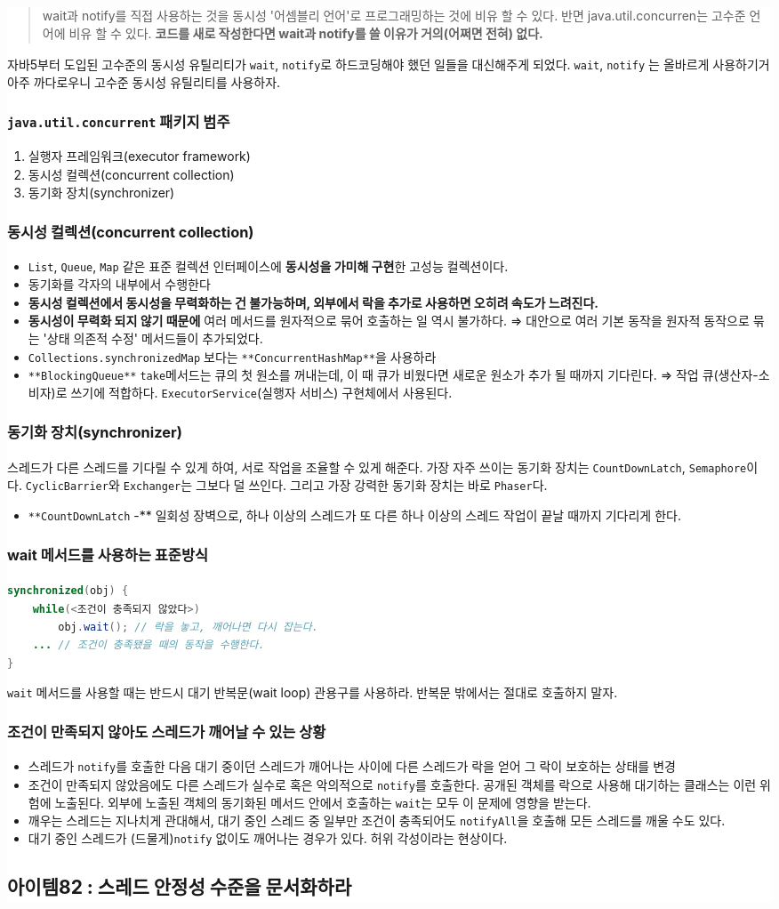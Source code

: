 > wait과 notify를 직접 사용하는 것을 동시성 '어셈블리 언어'로 프로그래밍하는 것에 비유 할 수 있다. 반면 java.util.concurren는 고수준 언어에 비유 할 수 있다.
**코드를 새로 작성한다면 wait과 notify를 쓸 이유가 거의(어쩌면 전혀) 없다.**

자바5부터 도입된 고수준의 동시성 유틸리티가 `wait`, `notify`로 하드코딩해야 했던 일들을 대신해주게 되었다. `wait`, `notify` 는 올바르게 사용하기거 아주 까다로우니 고수준 동시성 유틸리티를 사용하자.

### `java.util.concurrent` 패키지 범주

1. 실행자 프레임워크(executor framework)
2. 동시성 컬렉션(concurrent collection)
3. 동기화 장치(synchronizer)

### 동시성 컬렉션(concurrent collection)

- `List`, `Queue`, `Map` 같은 표준 컬렉션 인터페이스에 **동시성을 가미해 구현**한 고성능 컬렉션이다.
- 동기화를 각자의 내부에서 수행한다
- **동시성 컬렉션에서 동시성을 무력화하는 건 불가능하며, 외부에서 락을 추가로 사용하면 오히려 속도가 느려진다.**
- **동시성이 무력화 되지 않기 때문에** 여러 메서드를 원자적으로 묶어 호출하는 일 역시 불가하다.
⇒ 대안으로 여러 기본 동작을 원자적 동작으로 묶는 '상태 의존적 수정' 메서드들이 추가되었다.
- `Collections.synchronizedMap` 보다는 `**ConcurrentHashMap**`을 사용하라
- `**BlockingQueue**`
`take`메서드는 큐의 첫 원소를 꺼내는데, 이 때 큐가 비웠다면 새로운 원소가 추가 될 때까지 기다린다. ⇒ 작업 큐(생산자-소비자)로 쓰기에 적합하다. `ExecutorService`(실행자 서비스) 구현체에서 사용된다.

### 동기화 장치(synchronizer)

스레드가 다른 스레드를 기다릴 수 있게 하여, 서로 작업을 조율할 수 있게 해준다. 가장 자주 쓰이는 동기화 장치는 `CountDownLatch`, `Semaphore`이다. `CyclicBarrier`와 `Exchanger`는 그보다 덜 쓰인다. 그리고 가장 강력한 동기화 장치는 바로 `Phaser`다.

- `**CountDownLatch` -** 일회성 장벽으로,  하나 이상의 스레드가 또 다른 하나 이상의 스레드 작업이 끝날 때까지 기다리게 한다.

### wait 메서드를 사용하는 표준방식

```java
synchronized(obj) {
	while(<조건이 충족되지 않았다>)
		obj.wait(); // 락을 놓고, 깨어나면 다시 잡는다.
	... // 조건이 충족됐을 때의 동작을 수행한다.
}
```

`wait` 메서드를 사용할 때는 반드시 대기 반복문(wait loop) 관용구를 사용하라. 반복문 밖에서는 절대로 호출하지 말자.

### 조건이 만족되지 않아도 스레드가 깨어날 수 있는 상황

- 스레드가 `notify`를 호출한 다음 대기 중이던 스레드가 깨어나는 사이에 다른 스레드가 락을 얻어 그 락이 보호하는 상태를 변경
- 조건이 만족되지 않았음에도 다른 스레드가 실수로 혹은 악의적으로 `notify`를 호출한다. 공개된 객체를 락으로 사용해 대기하는 클래스는 이런 위험에 노출된다. 외부에 노출된 객체의 동기화된 메서드 안에서 호출하는 `wait`는 모두 이 문제에 영향을 받는다.
- 깨우는 스레드는 지나치게 관대해서, 대기 중인 스레드 중 일부만 조건이 충족되어도 `notifyAll`을 호출해 모든 스레드를 깨울 수도 있다.
- 대기 중인 스레드가 (드물게)`notify` 없이도 깨어나는 경우가 있다. 허위 각성이라는 현상이다.

## 아이템82 : 스레드 안정성 수준을 문서화하라

